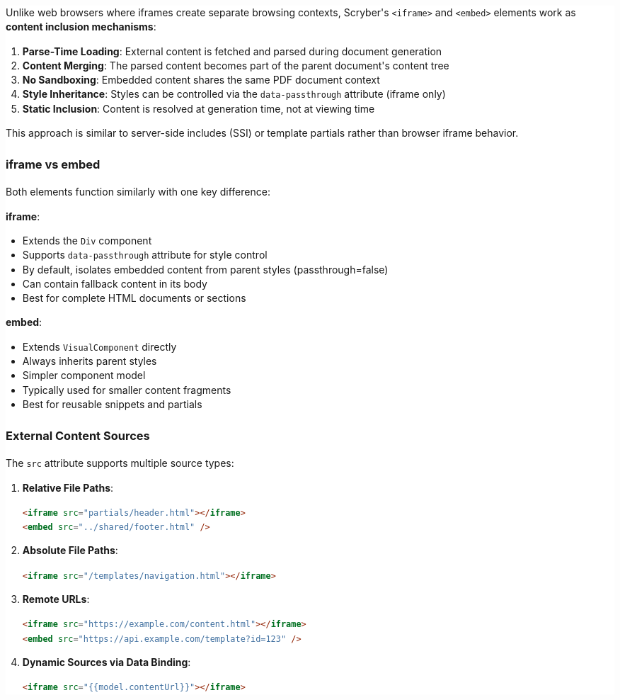 Unlike web browsers where iframes create separate browsing contexts, Scryber's `<iframe>` and `<embed>` elements work as **content inclusion mechanisms**:

1. **Parse-Time Loading**: External content is fetched and parsed during document generation
2. **Content Merging**: The parsed content becomes part of the parent document's content tree
3. **No Sandboxing**: Embedded content shares the same PDF document context
4. **Style Inheritance**: Styles can be controlled via the `data-passthrough` attribute (iframe only)
5. **Static Inclusion**: Content is resolved at generation time, not at viewing time

This approach is similar to server-side includes (SSI) or template partials rather than browser iframe behavior.

### iframe vs embed

Both elements function similarly with one key difference:

**iframe**:
- Extends the `Div` component
- Supports `data-passthrough` attribute for style control
- By default, isolates embedded content from parent styles (passthrough=false)
- Can contain fallback content in its body
- Best for complete HTML documents or sections

**embed**:
- Extends `VisualComponent` directly
- Always inherits parent styles
- Simpler component model
- Typically used for smaller content fragments
- Best for reusable snippets and partials

### External Content Sources

The `src` attribute supports multiple source types:

1. **Relative File Paths**:
   ```html
   <iframe src="partials/header.html"></iframe>
   <embed src="../shared/footer.html" />
   ```

2. **Absolute File Paths**:
   ```html
   <iframe src="/templates/navigation.html"></iframe>
   ```

3. **Remote URLs**:
   ```html
   <iframe src="https://example.com/content.html"></iframe>
   <embed src="https://api.example.com/template?id=123" />
   ```

4. **Dynamic Sources via Data Binding**:
   ```html
   <iframe src="{{model.contentUrl}}"></iframe>
   ```
